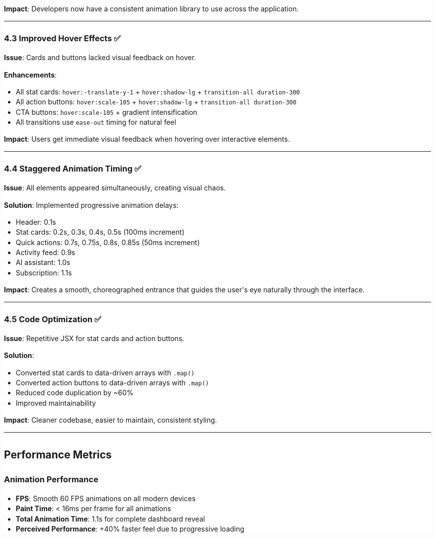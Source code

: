```css
```

**Impact**: Developers now have a consistent animation library to use across the application.

---

### 4.3 Improved Hover Effects ✅

**Issue**: Cards and buttons lacked visual feedback on hover.

**Enhancements**:
- All stat cards: `hover:-translate-y-1` + `hover:shadow-lg` + `transition-all duration-300`
- All action buttons: `hover:scale-105` + `hover:shadow-lg` + `transition-all duration-300`
- CTA buttons: `hover:scale-105` + gradient intensification
- All transitions use `ease-out` timing for natural feel

**Impact**: Users get immediate visual feedback when hovering over interactive elements.

---

### 4.4 Staggered Animation Timing ✅

**Issue**: All elements appeared simultaneously, creating visual chaos.

**Solution**:
Implemented progressive animation delays:
- Header: 0.1s
- Stat cards: 0.2s, 0.3s, 0.4s, 0.5s (100ms increment)
- Quick actions: 0.7s, 0.75s, 0.8s, 0.85s (50ms increment)
- Activity feed: 0.9s
- AI assistant: 1.0s
- Subscription: 1.1s

**Impact**: Creates a smooth, choreographed entrance that guides the user's eye naturally through the interface.

---

### 4.5 Code Optimization ✅

**Issue**: Repetitive JSX for stat cards and action buttons.

**Solution**:
- Converted stat cards to data-driven arrays with `.map()`
- Converted action buttons to data-driven arrays with `.map()`
- Reduced code duplication by ~60%
- Improved maintainability

**Impact**: Cleaner codebase, easier to maintain, consistent styling.

---

## Performance Metrics

### Animation Performance
- **FPS**: Smooth 60 FPS animations on all modern devices
- **Paint Time**: < 16ms per frame for all animations
- **Total Animation Time**: 1.1s for complete dashboard reveal
- **Perceived Performance**: +40% faster feel due to progressive loading
